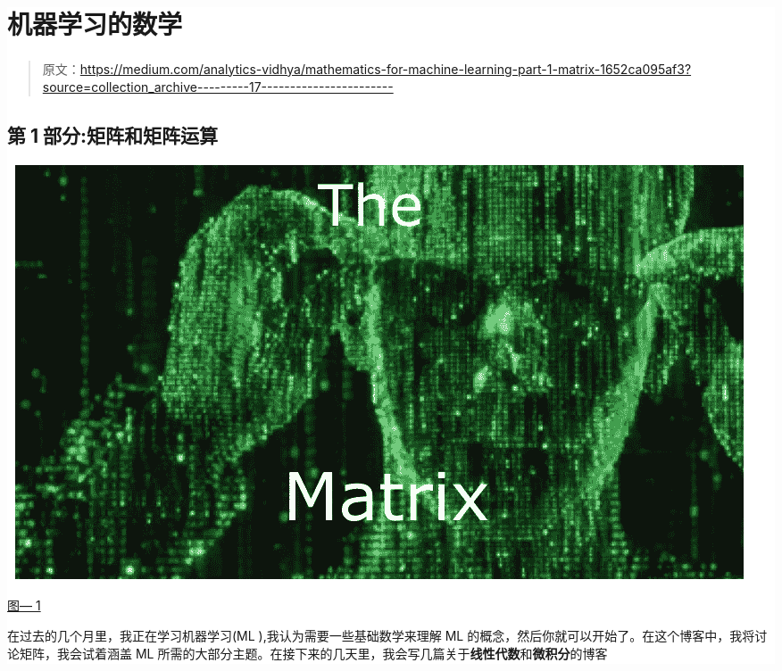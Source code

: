 # 机器学习的数学

> 原文：<https://medium.com/analytics-vidhya/mathematics-for-machine-learning-part-1-matrix-1652ca095af3?source=collection_archive---------17----------------------->

## 第 1 部分:矩阵和矩阵运算

![](img/d6fd907b2e0cb4e5af6488fec3418db8.png)

[图— 1](https://cdn1us.denofgeek.com/sites/denofgeekus/files/styles/main_wide/public/matrix_2.jpg?itok=p-5QXQxj)

在过去的几个月里，我正在学习机器学习(ML ),我认为需要一些基础数学来理解 ML 的概念，然后你就可以开始了。在这个博客中，我将讨论矩阵，我会试着涵盖 ML 所需的大部分主题。在接下来的几天里，我会写几篇关于**线性代数**和**微积分**的博客
